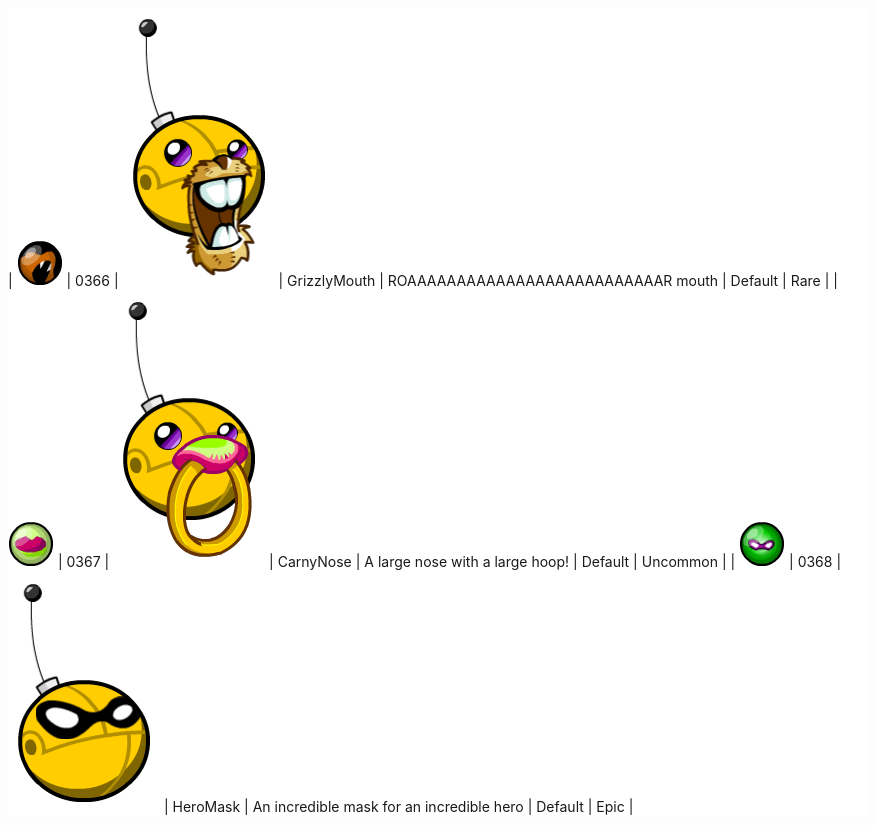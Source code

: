 | ![chip_0366_icon.png](/chips/icons/chip_0366_icon.png) | 0366 | <img alt="chip_0366.png" src="/chips/chip_0366.png" style="max-width: 250px;"> | GrizzlyMouth | ROAAAAAAAAAAAAAAAAAAAAAAAAAAR mouth | Default | Rare |
| ![chip_0367_icon.png](/chips/icons/chip_0367_icon.png) | 0367 | <img alt="chip_0367.png" src="/chips/chip_0367.png" style="max-width: 250px;"> | CarnyNose | A large nose with a large hoop! | Default | Uncommon |
| ![chip_0368_icon.png](/chips/icons/chip_0368_icon.png) | 0368 | <img alt="chip_0368.png" src="/chips/chip_0368.png" style="max-width: 250px;"> | HeroMask | An incredible mask for an incredible hero | Default | Epic |